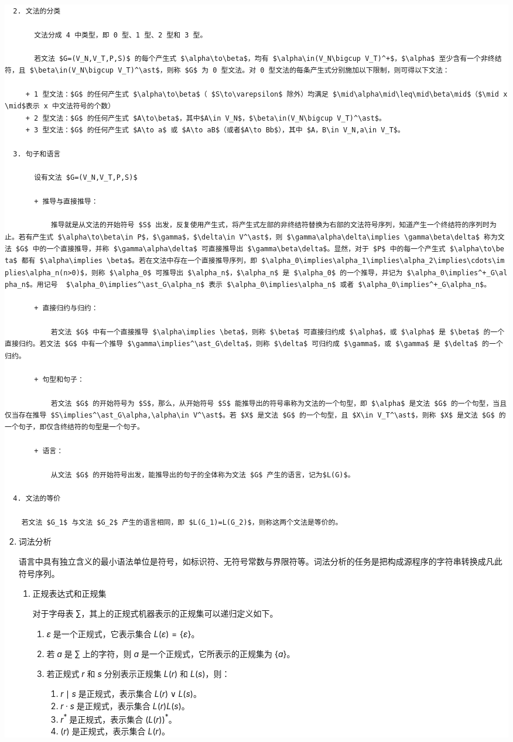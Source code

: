       2. 文法的分类

           文法分成 4 中类型，即 0 型、1 型、2 型和 3 型。

           若文法 $G=(V_N,V_T,P,S)$ 的每个产生式 $\alpha\to\beta$，均有 $\alpha\in(V_N\bigcup V_T)^+$，$\alpha$ 至少含有一个非终结符，且 $\beta\in(V_N\bigcup V_T)^\ast$，则称 $G$ 为 0 型文法。对 0 型文法的每条产生式分别施加以下限制，则可得以下文法：

         + 1 型文法：$G$ 的任何产生式 $\alpha\to\beta$（ $S\to\varepsilon$ 除外）均满足 $\mid\alpha\mid\leq\mid\beta\mid$（$\mid x\mid$表示 x 中文法符号的个数）
         + 2 型文法：$G$ 的任何产生式 $A\to\beta$，其中$A\in V_N$，$\beta\in(V_N\bigcup V_T)^\ast$。
         + 3 型文法：$G$ 的任何产生式 $A\to a$ 或 $A\to aB$（或者$A\to Bb$），其中 $A，B\in V_N,a\in V_T$。

      3. 句子和语言

           设有文法 $G=(V_N,V_T,P,S)$

           + 推导与直接推导：

               推导就是从文法的开始符号 $S$ 出发，反复使用产生式，将产生式左部的非终结符替换为右部的文法符号序列，知道产生一个终结符的序列时为止。若有产生式 $\alpha\to\beta\in P$，$\gamma$，$\delta\in V^\ast$，则 $\gamma\alpha\delta\implies \gamma\beta\delta$ 称为文法 $G$ 中的一个直接推导，并称 $\gamma\alpha\delta$ 可直接推导出 $\gamma\beta\delta$。显然，对于 $P$ 中的每一个产生式 $\alpha\to\beta$ 都有 $\alpha\implies \beta$。若在文法中存在一个直接推导序列，即 $\alpha_0\implies\alpha_1\implies\alpha_2\implies\cdots\implies\alpha_n(n>0)$，则称 $\alpha_0$ 可推导出 $\alpha_n$，$\alpha_n$ 是 $\alpha_0$ 的一个推导，并记为 $\alpha_0\implies^+_G\alpha_n$。用记号  $\alpha_0\implies^\ast_G\alpha_n$ 表示 $\alpha_0\implies\alpha_n$ 或者 $\alpha_0\implies^+_G\alpha_n$。

           + 直接归约与归约：

               若文法 $G$ 中有一个直接推导 $\alpha\implies \beta$，则称 $\beta$ 可直接归约成 $\alpha$，或 $\alpha$ 是 $\beta$ 的一个直接归约。若文法 $G$ 中有一个推导 $\gamma\implies^\ast_G\delta$，则称 $\delta$ 可归约成 $\gamma$，或 $\gamma$ 是 $\delta$ 的一个归约。

           + 句型和句子：

               若文法 $G$ 的开始符号为 $S$，那么，从开始符号 $S$ 能推导出的符号串称为文法的一个句型，即 $\alpha$ 是文法 $G$ 的一个句型，当且仅当存在推导 $S\implies^\ast_G\alpha,\alpha\in V^\ast$。若 $X$ 是文法 $G$ 的一个句型，且 $X\in V_T^\ast$，则称 $X$ 是文法 $G$ 的一个句子，即仅含终结符的句型是一个句子。

           + 语言：

               从文法 $G$ 的开始符号出发，能推导出的句子的全体称为文法 $G$ 产生的语言，记为$L(G)$。

      4. 文法的等价

        若文法 $G_1$ 与文法 $G_2$ 产生的语言相同，即 $L(G_1)=L(G_2)$，则称这两个文法是等价的。

2. 词法分析

   语言中具有独立含义的最小语法单位是符号，如标识符、无符号常数与界限符等。词法分析的任务是把构成源程序的字符串转换成凡此符号序列。

   1. 正规表达式和正规集

      对于字母表 $\sum$，其上的正规式机器表示的正规集可以递归定义如下。

      1. $\varepsilon$ 是一个正规式，它表示集合 $L(\varepsilon)=\lbrace\varepsilon\rbrace$。

      2. 若 $a$ 是 $\sum$ 上的字符，则 $a$ 是一个正规式，它所表示的正规集为 $\lbrace a\rbrace$。

      3. 若正规式 $r$ 和 $s$ 分别表示正规集 $L(r)$ 和 $L(s)$，则：

         1. $r\mid s$ 是正规式，表示集合 $L(r)∨L(s)$。
         2. $r·s$ 是正规式，表示集合 $L(r)L(s)$。
         3. $r^\ast$ 是正规式，表示集合 $(L(r))^\ast$。
         4. $(r)$ 是正规式，表示集合 $L(r)$。
